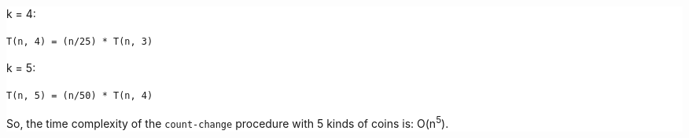 k = 4:

```
T(n, 4) = (n/25) * T(n, 3)
```

k = 5:

```
T(n, 5) = (n/50) * T(n, 4)
```

So, the time complexity of the `count-change` procedure with 5 kinds of coins is: O(n<sup>5</sup>).